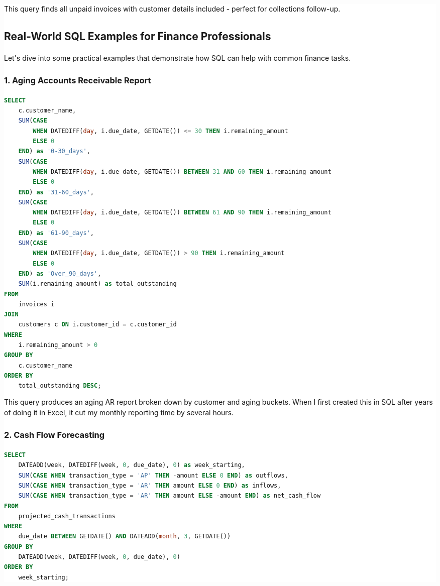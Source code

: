 This query finds all unpaid invoices with customer details included - perfect for collections follow-up.

## Real-World SQL Examples for Finance Professionals

Let's dive into some practical examples that demonstrate how SQL can help with common finance tasks.

### 1. Aging Accounts Receivable Report

```sql
SELECT 
    c.customer_name,
    SUM(CASE 
        WHEN DATEDIFF(day, i.due_date, GETDATE()) <= 30 THEN i.remaining_amount 
        ELSE 0 
    END) as '0-30_days',
    SUM(CASE 
        WHEN DATEDIFF(day, i.due_date, GETDATE()) BETWEEN 31 AND 60 THEN i.remaining_amount 
        ELSE 0 
    END) as '31-60_days',
    SUM(CASE 
        WHEN DATEDIFF(day, i.due_date, GETDATE()) BETWEEN 61 AND 90 THEN i.remaining_amount 
        ELSE 0 
    END) as '61-90_days',
    SUM(CASE 
        WHEN DATEDIFF(day, i.due_date, GETDATE()) > 90 THEN i.remaining_amount 
        ELSE 0 
    END) as 'Over_90_days',
    SUM(i.remaining_amount) as total_outstanding
FROM 
    invoices i
JOIN 
    customers c ON i.customer_id = c.customer_id
WHERE 
    i.remaining_amount > 0
GROUP BY 
    c.customer_name
ORDER BY 
    total_outstanding DESC;
```

This query produces an aging AR report broken down by customer and aging buckets. When I first created this in SQL after years of doing it in Excel, it cut my monthly reporting time by several hours.

### 2. Cash Flow Forecasting

```sql
SELECT 
    DATEADD(week, DATEDIFF(week, 0, due_date), 0) as week_starting,
    SUM(CASE WHEN transaction_type = 'AP' THEN -amount ELSE 0 END) as outflows,
    SUM(CASE WHEN transaction_type = 'AR' THEN amount ELSE 0 END) as inflows,
    SUM(CASE WHEN transaction_type = 'AR' THEN amount ELSE -amount END) as net_cash_flow
FROM 
    projected_cash_transactions
WHERE 
    due_date BETWEEN GETDATE() AND DATEADD(month, 3, GETDATE())
GROUP BY 
    DATEADD(week, DATEDIFF(week, 0, due_date), 0)
ORDER BY 
    week_starting;
```
